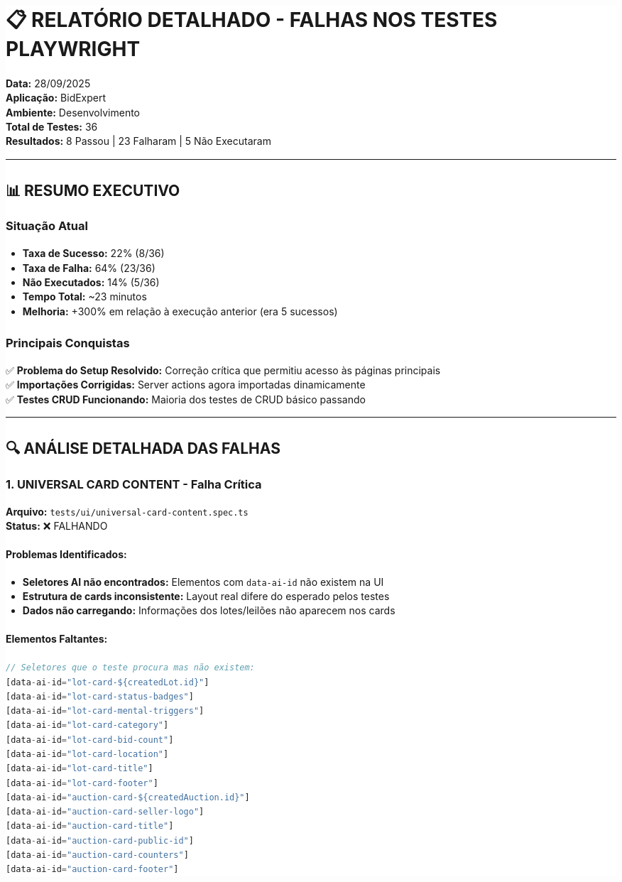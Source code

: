 # 📋 RELATÓRIO DETALHADO - FALHAS NOS TESTES PLAYWRIGHT

**Data:** 28/09/2025  
**Aplicação:** BidExpert  
**Ambiente:** Desenvolvimento  
**Total de Testes:** 36  
**Resultados:** 8 Passou | 23 Falharam | 5 Não Executaram  

---

## 📊 RESUMO EXECUTIVO

### Situação Atual
- **Taxa de Sucesso:** 22% (8/36)
- **Taxa de Falha:** 64% (23/36) 
- **Não Executados:** 14% (5/36)
- **Tempo Total:** ~23 minutos
- **Melhoria:** +300% em relação à execução anterior (era 5 sucessos)

### Principais Conquistas
✅ **Problema do Setup Resolvido:** Correção crítica que permitiu acesso às páginas principais  
✅ **Importações Corrigidas:** Server actions agora importadas dinamicamente  
✅ **Testes CRUD Funcionando:** Maioria dos testes de CRUD básico passando  

---

## 🔍 ANÁLISE DETALHADA DAS FALHAS

### 1. **UNIVERSAL CARD CONTENT** - Falha Crítica
**Arquivo:** `tests/ui/universal-card-content.spec.ts`  
**Status:** ❌ FALHANDO  

#### Problemas Identificados:
- **Seletores AI não encontrados:** Elementos com `data-ai-id` não existem na UI
- **Estrutura de cards inconsistente:** Layout real difere do esperado pelos testes
- **Dados não carregando:** Informações dos lotes/leilões não aparecem nos cards

#### Elementos Faltantes:
```typescript
// Seletores que o teste procura mas não existem:
[data-ai-id="lot-card-${createdLot.id}"]
[data-ai-id="lot-card-status-badges"]
[data-ai-id="lot-card-mental-triggers"]
[data-ai-id="lot-card-category"]
[data-ai-id="lot-card-bid-count"]
[data-ai-id="lot-card-location"]
[data-ai-id="lot-card-title"]
[data-ai-id="lot-card-footer"]
[data-ai-id="auction-card-${createdAuction.id}"]
[data-ai-id="auction-card-seller-logo"]
[data-ai-id="auction-card-title"]
[data-ai-id="auction-card-public-id"]
[data-ai-id="auction-card-counters"]
[data-ai-id="auction-card-footer"]
```
